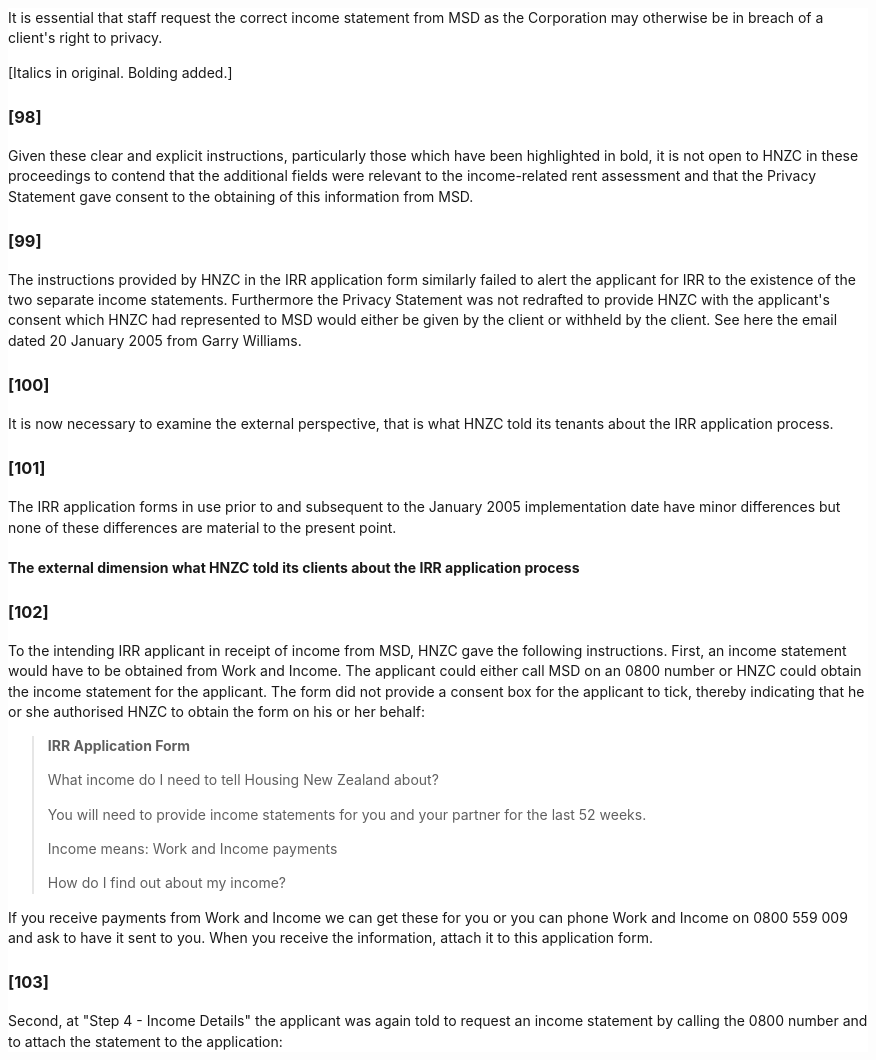 It is essential that staff request the correct income statement from MSD as the Corporation may otherwise be in breach of a client's right to privacy.

[Italics in original. Bolding added.]

### [98]
Given these clear and explicit instructions, particularly those which have been highlighted in bold, it is not open to HNZC in these proceedings to contend that the additional fields were relevant to the income-related rent assessment and that the Privacy Statement gave consent to the obtaining of this information from MSD.

### [99]
The instructions provided by HNZC in the IRR application form similarly failed to alert the applicant for IRR to the existence of the two separate income statements. Furthermore the Privacy Statement was not redrafted to provide HNZC with the applicant's consent which HNZC had represented to MSD would either be given by the client or withheld by the client. See here the email dated 20 January 2005 from Garry Williams.

### [100]
It is now necessary to examine the external perspective, that is what HNZC told its tenants about the IRR application process.

### [101]
The IRR application forms in use prior to and subsequent to the January 2005 implementation date have minor differences but none of these differences are material to the present point.

#### The external dimension what HNZC told its clients about the IRR application process
### [102]
To the intending IRR applicant in receipt of income from MSD, HNZC gave the following instructions. First, an income statement would have to be obtained from Work and Income. The applicant could either call MSD on an 0800 number or HNZC could obtain the income statement for the applicant. The form did not provide a consent box for the applicant to tick, thereby indicating that he or she authorised HNZC to obtain the form on his or her behalf:

> **IRR Application Form**
>
> What income do I need to tell Housing New Zealand about?
> 
> You will need to provide income statements for you and your partner for the last 52 weeks.
> 
> Income means:
>  Work and Income payments
> 
> How do I find out about my income?

If you receive payments from Work and Income we can get these for you or you can phone Work and Income on 0800 559 009 and ask to have it sent to you. When you receive the information, attach it to this application form.

### [103]
Second, at "Step 4 - Income Details" the applicant was again told to request an income statement by calling the 0800 number and to attach the statement to the application:
